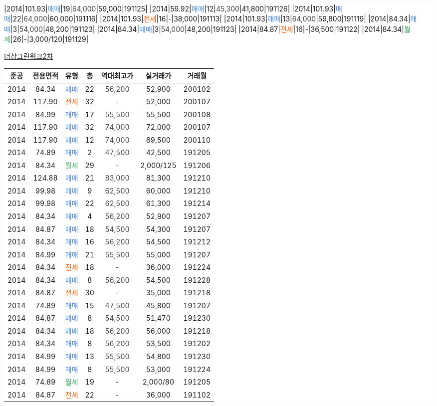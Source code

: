 |2014|101.93|<span style="color:#4285f3">매매</span>|19|<span style="color:#444444">64,000</span>|59,000|191125|
|2014|59.92|<span style="color:#4285f3">매매</span>|12|<span style="color:#444444">45,300</span>|41,800|191126|
|2014|101.93|<span style="color:#4285f3">매매</span>|22|<span style="color:#444444">64,000</span>|60,000|191116|
|2014|101.93|<span style="color:#ff5a00">전세</span>|16|<span style="color:#444444">-</span>|38,000|191113|
|2014|101.93|<span style="color:#4285f3">매매</span>|13|<span style="color:#444444">64,000</span>|59,800|191119|
|2014|84.34|<span style="color:#4285f3">매매</span>|3|<span style="color:#444444">54,000</span>|48,200|191123|
|2014|84.34|<span style="color:#4285f3">매매</span>|3|<span style="color:#444444">54,000</span>|48,200|191123|
|2014|84.87|<span style="color:#ff5a00">전세</span>|16|<span style="color:#444444">-</span>|36,500|191122|
|2014|84.34|<span style="color:#34a853">월세</span>|26|<span style="color:#444444">-</span>|3,000/120|191129|

[더샵그린워크2차](https://search.naver.com/search.naver?query=%EC%9D%B8%EC%B2%9C%EA%B4%91%EC%97%AD%EC%8B%9C+%EC%97%B0%EC%88%98%EA%B5%AC+%EC%86%A1%EB%8F%84%EB%8F%99+%EB%8D%94%EC%83%B5%EA%B7%B8%EB%A6%B0%EC%9B%8C%ED%81%AC2%EC%B0%A8)

|준공|전용면적|유형|층|역대최고가|실거래가|거래월|
|:---:|:---:|:---:|:---:|:---:|:---:|:---:|
|2014|84.34|<span style="color:#4285f3">매매</span>|22|<span style="color:#444444">56,200</span>|52,900|200102|
|2014|117.90|<span style="color:#ff5a00">전세</span>|32|<span style="color:#444444">-</span>|52,000|200107|
|2014|84.99|<span style="color:#4285f3">매매</span>|17|<span style="color:#444444">55,500</span>|55,500|200108|
|2014|117.90|<span style="color:#4285f3">매매</span>|32|<span style="color:#444444">74,000</span>|72,000|200107|
|2014|117.90|<span style="color:#4285f3">매매</span>|12|<span style="color:#444444">74,000</span>|69,500|200110|
|2014|74.89|<span style="color:#4285f3">매매</span>|2|<span style="color:#444444">47,500</span>|42,500|191205|
|2014|84.34|<span style="color:#34a853">월세</span>|29|<span style="color:#444444">-</span>|2,000/125|191206|
|2014|124.88|<span style="color:#4285f3">매매</span>|21|<span style="color:#444444">83,000</span>|81,300|191210|
|2014|99.98|<span style="color:#4285f3">매매</span>|9|<span style="color:#444444">62,500</span>|60,000|191210|
|2014|99.98|<span style="color:#4285f3">매매</span>|22|<span style="color:#444444">62,500</span>|61,300|191214|
|2014|84.34|<span style="color:#4285f3">매매</span>|4|<span style="color:#444444">56,200</span>|52,900|191207|
|2014|84.87|<span style="color:#4285f3">매매</span>|18|<span style="color:#444444">54,500</span>|54,300|191207|
|2014|84.34|<span style="color:#4285f3">매매</span>|16|<span style="color:#444444">56,200</span>|54,500|191212|
|2014|84.99|<span style="color:#4285f3">매매</span>|21|<span style="color:#444444">55,500</span>|55,000|191207|
|2014|84.34|<span style="color:#ff5a00">전세</span>|18|<span style="color:#444444">-</span>|36,000|191224|
|2014|84.34|<span style="color:#4285f3">매매</span>|8|<span style="color:#444444">56,200</span>|54,500|191228|
|2014|84.87|<span style="color:#ff5a00">전세</span>|30|<span style="color:#444444">-</span>|35,000|191218|
|2014|74.89|<span style="color:#4285f3">매매</span>|15|<span style="color:#444444">47,500</span>|45,800|191207|
|2014|84.87|<span style="color:#4285f3">매매</span>|8|<span style="color:#444444">54,500</span>|51,470|191230|
|2014|84.34|<span style="color:#4285f3">매매</span>|18|<span style="color:#444444">56,200</span>|56,000|191218|
|2014|84.34|<span style="color:#4285f3">매매</span>|8|<span style="color:#444444">56,200</span>|53,500|191202|
|2014|84.99|<span style="color:#4285f3">매매</span>|13|<span style="color:#444444">55,500</span>|54,800|191230|
|2014|84.99|<span style="color:#4285f3">매매</span>|8|<span style="color:#444444">55,500</span>|53,000|191224|
|2014|74.89|<span style="color:#34a853">월세</span>|19|<span style="color:#444444">-</span>|2,000/80|191205|
|2014|84.87|<span style="color:#ff5a00">전세</span>|22|<span style="color:#444444">-</span>|36,000|191102|
